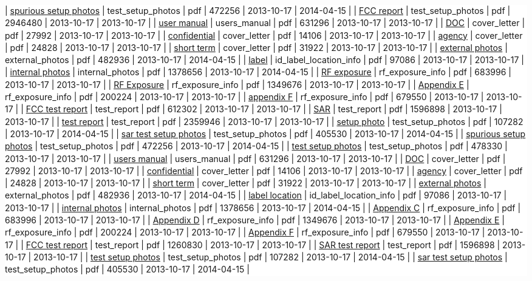 | [spurious setup photos](ZJLKOBOK110/a92cff9de8aee4e1f5a2d6c50b5278c8/2091393.pdf) | test_setup_photos | pdf | 472256 | 2013-10-17 | 2014-04-15 |
| [FCC report](ZJLKOBOK110/a92cff9de8aee4e1f5a2d6c50b5278c8/2091798.pdf) | test_setup_photos | pdf | 2946480 | 2013-10-17 | 2013-10-17 |
| [user manual](ZJLKOBOK110/a92cff9de8aee4e1f5a2d6c50b5278c8/2091449.pdf) | users_manual | pdf | 631296 | 2013-10-17 | 2013-10-17 |
| [DOC](ZJLKOBOK110/8703cc9975a23df529ed5d10b69e0d5e/2091443.pdf) | cover_letter | pdf | 27992 | 2013-10-17 | 2013-10-17 |
| [confidential](ZJLKOBOK110/8703cc9975a23df529ed5d10b69e0d5e/2065628.pdf) | cover_letter | pdf | 14106 | 2013-10-17 | 2013-10-17 |
| [agency](ZJLKOBOK110/8703cc9975a23df529ed5d10b69e0d5e/2075338.pdf) | cover_letter | pdf | 24828 | 2013-10-17 | 2013-10-17 |
| [short term](ZJLKOBOK110/8703cc9975a23df529ed5d10b69e0d5e/2091446.pdf) | cover_letter | pdf | 31922 | 2013-10-17 | 2013-10-17 |
| [external photos](ZJLKOBOK110/8703cc9975a23df529ed5d10b69e0d5e/2091389.pdf) | external_photos | pdf | 482936 | 2013-10-17 | 2014-04-15 |
| [label](ZJLKOBOK110/8703cc9975a23df529ed5d10b69e0d5e/2091447.pdf) | id_label_location_info | pdf | 97086 | 2013-10-17 | 2013-10-17 |
| [internal photos](ZJLKOBOK110/8703cc9975a23df529ed5d10b69e0d5e/2091391.pdf) | internal_photos | pdf | 1378656 | 2013-10-17 | 2014-04-15 |
| [RF exposure](ZJLKOBOK110/8703cc9975a23df529ed5d10b69e0d5e/2091441.pdf) | rf_exposure_info | pdf | 683996 | 2013-10-17 | 2013-10-17 |
| [RF Exposure](ZJLKOBOK110/8703cc9975a23df529ed5d10b69e0d5e/2091442.pdf) | rf_exposure_info | pdf | 1349676 | 2013-10-17 | 2013-10-17 |
| [Appendix E](ZJLKOBOK110/8703cc9975a23df529ed5d10b69e0d5e/2091596.pdf) | rf_exposure_info | pdf | 200224 | 2013-10-17 | 2013-10-17 |
| [appendix F](ZJLKOBOK110/8703cc9975a23df529ed5d10b69e0d5e/2091597.pdf) | rf_exposure_info | pdf | 679550 | 2013-10-17 | 2013-10-17 |
| [FCC test report](ZJLKOBOK110/8703cc9975a23df529ed5d10b69e0d5e/2091438.pdf) | test_report | pdf | 612302 | 2013-10-17 | 2013-10-17 |
| [SAR](ZJLKOBOK110/8703cc9975a23df529ed5d10b69e0d5e/2091439.pdf) | test_report | pdf | 1596898 | 2013-10-17 | 2013-10-17 |
| [test report](ZJLKOBOK110/8703cc9975a23df529ed5d10b69e0d5e/2091448.pdf) | test_report | pdf | 2359946 | 2013-10-17 | 2013-10-17 |
| [setup photo](ZJLKOBOK110/8703cc9975a23df529ed5d10b69e0d5e/2091388.pdf) | test_setup_photos | pdf | 107282 | 2013-10-17 | 2014-04-15 |
| [sar test setup photos](ZJLKOBOK110/8703cc9975a23df529ed5d10b69e0d5e/2091392.pdf) | test_setup_photos | pdf | 405530 | 2013-10-17 | 2014-04-15 |
| [spurious setup photos](ZJLKOBOK110/8703cc9975a23df529ed5d10b69e0d5e/2091393.pdf) | test_setup_photos | pdf | 472256 | 2013-10-17 | 2014-04-15 |
| [test setup photos](ZJLKOBOK110/8703cc9975a23df529ed5d10b69e0d5e/2091440.pdf) | test_setup_photos | pdf | 478330 | 2013-10-17 | 2013-10-17 |
| [users manual](ZJLKOBOK110/8703cc9975a23df529ed5d10b69e0d5e/2091449.pdf) | users_manual | pdf | 631296 | 2013-10-17 | 2013-10-17 |
| [DOC](ZJLKOBOK110/0f2134004133fe8cb266602c15a4f1ec/2091443.pdf) | cover_letter | pdf | 27992 | 2013-10-17 | 2013-10-17 |
| [confidential](ZJLKOBOK110/0f2134004133fe8cb266602c15a4f1ec/2065628.pdf) | cover_letter | pdf | 14106 | 2013-10-17 | 2013-10-17 |
| [agency](ZJLKOBOK110/0f2134004133fe8cb266602c15a4f1ec/2075338.pdf) | cover_letter | pdf | 24828 | 2013-10-17 | 2013-10-17 |
| [short term](ZJLKOBOK110/0f2134004133fe8cb266602c15a4f1ec/2091446.pdf) | cover_letter | pdf | 31922 | 2013-10-17 | 2013-10-17 |
| [external photos](ZJLKOBOK110/0f2134004133fe8cb266602c15a4f1ec/2091389.pdf) | external_photos | pdf | 482936 | 2013-10-17 | 2014-04-15 |
| [label location](ZJLKOBOK110/0f2134004133fe8cb266602c15a4f1ec/2091447.pdf) | id_label_location_info | pdf | 97086 | 2013-10-17 | 2013-10-17 |
| [internal photos](ZJLKOBOK110/0f2134004133fe8cb266602c15a4f1ec/2091391.pdf) | internal_photos | pdf | 1378656 | 2013-10-17 | 2014-04-15 |
| [Appendix C](ZJLKOBOK110/0f2134004133fe8cb266602c15a4f1ec/2091441.pdf) | rf_exposure_info | pdf | 683996 | 2013-10-17 | 2013-10-17 |
| [Appendix D](ZJLKOBOK110/0f2134004133fe8cb266602c15a4f1ec/2091442.pdf) | rf_exposure_info | pdf | 1349676 | 2013-10-17 | 2013-10-17 |
| [Appendix E](ZJLKOBOK110/0f2134004133fe8cb266602c15a4f1ec/2091596.pdf) | rf_exposure_info | pdf | 200224 | 2013-10-17 | 2013-10-17 |
| [Appendix F](ZJLKOBOK110/0f2134004133fe8cb266602c15a4f1ec/2091597.pdf) | rf_exposure_info | pdf | 679550 | 2013-10-17 | 2013-10-17 |
| [FCC test report](ZJLKOBOK110/0f2134004133fe8cb266602c15a4f1ec/2091591.pdf) | test_report | pdf | 1260830 | 2013-10-17 | 2013-10-17 |
| [SAR test report](ZJLKOBOK110/0f2134004133fe8cb266602c15a4f1ec/2091439.pdf) | test_report | pdf | 1596898 | 2013-10-17 | 2013-10-17 |
| [test setup photos](ZJLKOBOK110/0f2134004133fe8cb266602c15a4f1ec/2091388.pdf) | test_setup_photos | pdf | 107282 | 2013-10-17 | 2014-04-15 |
| [sar test setup photos](ZJLKOBOK110/0f2134004133fe8cb266602c15a4f1ec/2091392.pdf) | test_setup_photos | pdf | 405530 | 2013-10-17 | 2014-04-15 |